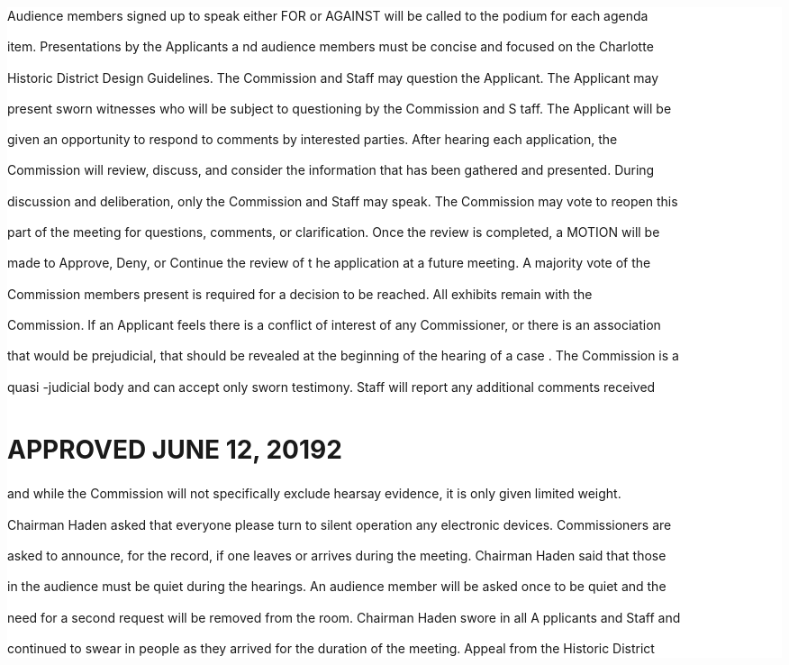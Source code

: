 Audience members signed up to speak either FOR or AGAINST will be called to the podium for each agenda 

item. Presentations by the Applicants a nd audience members must be concise and focused on the Charlotte 

Historic District Design Guidelines. The Commission and Staff may question the Applicant. The Applicant may 

present sworn witnesses who will be subject to questioning by the Commission and S taff. The Applicant will be 

given an opportunity to respond to comments by interested parties. After hearing each application, the 

Commission will review, discuss, and consider the information that has been gathered and presented. During 

discussion and deliberation, only the Commission and Staff may speak. The Commission may vote to reopen this 

part of the meeting for questions, comments, or clarification. Once the review is completed, a MOTION will be 

made to Approve, Deny, or Continue the review of t he application at a future meeting. A majority vote of the 

Commission members present is required for a decision to be reached. All exhibits remain with the 

Commission. If an Applicant feels there is a conflict of interest of any Commissioner, or there is an association 

that would be prejudicial, that should be revealed at the beginning of the hearing of a case . The Commission is a 

quasi -judicial body and can accept only sworn testimony. Staff will report any additional comments received 

# APPROVED JUNE 12, 20192

and while the Commission will not specifically exclude hearsay evidence, it is only given limited weight. 

Chairman Haden asked that everyone please turn to silent operation any electronic devices. Commissioners are 

asked to announce, for the record, if one leaves or arrives during the meeting. Chairman Haden said that those 

in the audience must be quiet during the hearings. An audience member will be asked once to be quiet and the 

need for a second request will be removed from the room. Chairman Haden swore in all A pplicants and Staff and 

continued to swear in people as they arrived for the duration of the meeting. Appeal from the Historic District 
